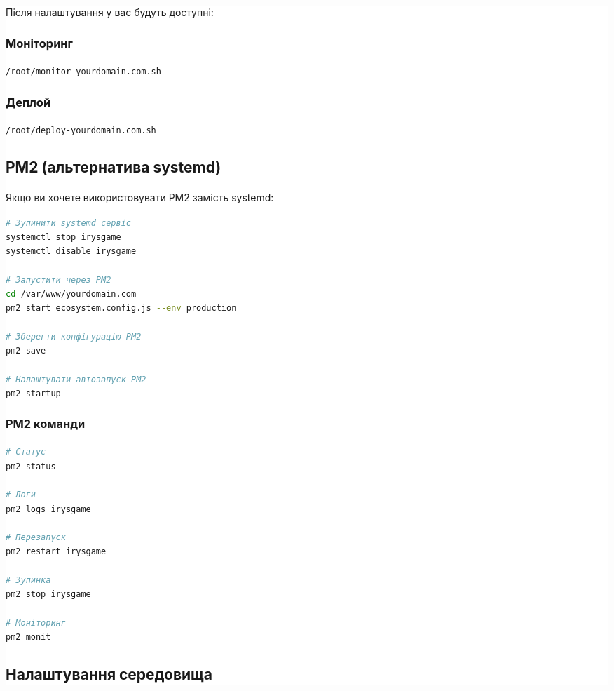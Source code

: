 Після налаштування у вас будуть доступні:

### Моніторинг
```bash
/root/monitor-yourdomain.com.sh
```

### Деплой
```bash
/root/deploy-yourdomain.com.sh
```

## PM2 (альтернатива systemd)

Якщо ви хочете використовувати PM2 замість systemd:

```bash
# Зупинити systemd сервіс
systemctl stop irysgame
systemctl disable irysgame

# Запустити через PM2
cd /var/www/yourdomain.com
pm2 start ecosystem.config.js --env production

# Зберегти конфігурацію PM2
pm2 save

# Налаштувати автозапуск PM2
pm2 startup
```

### PM2 команди

```bash
# Статус
pm2 status

# Логи
pm2 logs irysgame

# Перезапуск
pm2 restart irysgame

# Зупинка
pm2 stop irysgame

# Моніторинг
pm2 monit
```

## Налаштування середовища
